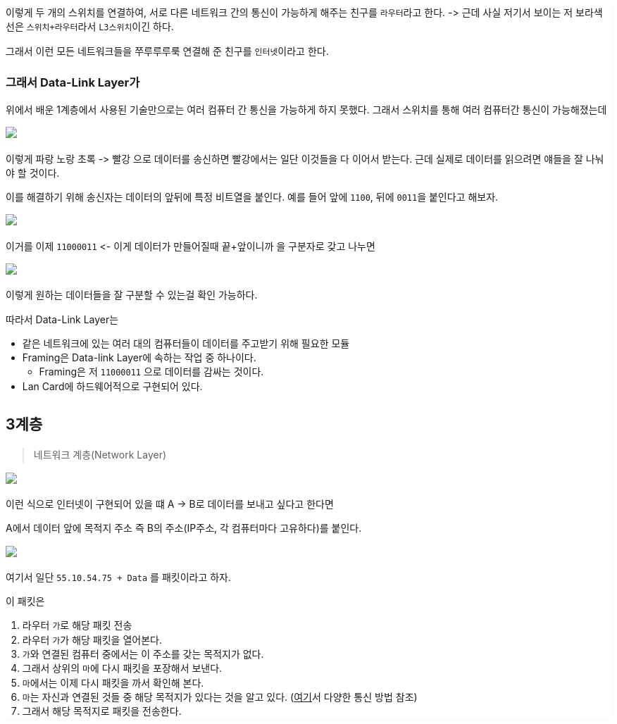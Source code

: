 이렇게 두 개의 스위치를 연결하여, 서로 다른 네트워크 간의 통신이 가능하게 해주는 친구를 `라우터`라고 한다.
-> 근데 사실 저기서 보이는 저 보라색 선은 `스위치+라우터`라서 `L3스위치`이긴 하다.

그래서 이런 모든 네트워크들을 쭈루루루룩 연결해 준 친구를 `인터넷`이라고 한다.

### 그래서 Data-Link Layer가

위에서 배운 1계층에서 사용된 기술만으로는 여러 컴퓨터 간 통신을 가능하게 하지 못했다.
그래서 스위치를 통해 여러 컴퓨터간 통신이 가능해졌는데

![](https://i.imgur.com/iZN3mWs.png)

이렇게 파랑 노랑 초록 -> 빨강
으로 데이터를 송신하면 빨강에서는 일단 이것들을 다 이어서 받는다.
근데 실제로 데이터를 읽으려면 얘들을 잘 나눠야 할 것이다.

이를 해결하기 위해 송신자는 데이터의 앞뒤에 특정 비트열을 붙인다.
예를 들어 앞에 `1100`, 뒤에 `0011`을 붙인다고 해보자.

![](https://i.imgur.com/7LoZku9.png)

이거를 이제 `11000011` <- 이게 데이터가 만들어질때 끝+앞이니까
을 구분자로 갖고 나누면

![](https://i.imgur.com/RQ5vrGS.png)

이렇게 원하는 데이터들을 잘 구분할 수 있는걸 확인 가능하다.

따라서 Data-Link Layer는

* 같은 네트워크에 있는 여러 대의 컴퓨터들이 데이터를 주고받기 위해 필요한 모듈
* Framing은 Data-link Layer에 속하는 작업 중 하나이다.
    * Framing은 저 `11000011` 으로 데이터를 감싸는 것이다.
* Lan Card에 하드웨어적으로 구현되어 있다.

## 3계층

> 네트워크 계층(Network Layer)

![](https://i.imgur.com/Bylacd3.png)

이런 식으로 인터넷이 구현되어 있을 떄 A -> B로 데이터를 보내고 싶다고 한다면

A에서 데이터 앞에 목적지 주소 즉 B의 주소(IP주소, 각 컴퓨터마다 고유하다)를 붙인다.

![](https://i.imgur.com/yK5egMK.png)

여기서 일단 `55.10.54.75 + Data` 를 패킷이라고 하자.

이 패킷은

1. 라우터 `가`로 해당 패킷 전송
2. 라우터 `가`가 해당 패킷을 열어본다.
3. `가`와 연결된 컴퓨터 중에서는 이 주소를 갖는 목적지가 없다.
4. 그래서 상위의 `마`에 다시 패킷을 포장해서 보낸다.
5. `마`에서는 이제 다시 패킷을 까서 확인해 본다.
6. `마`는 자신과 연결된 것들 중 해당 목적지가 있다는 것을 알고 있다. ([여기](https://hello-backend.tistory.com/176)서 다양한 통신 방법 참조)
7. 그래서 해당 목적지로 패킷을 전송한다.
